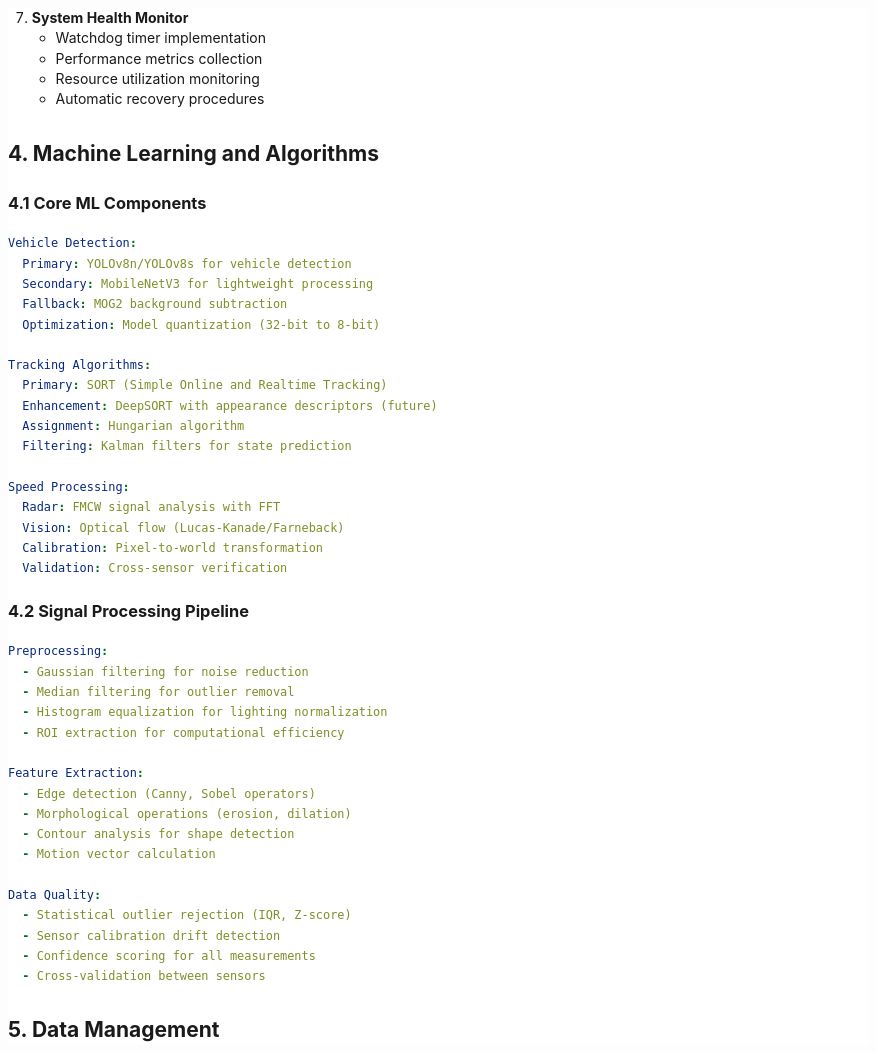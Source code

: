 7. **System Health Monitor**
   - Watchdog timer implementation
   - Performance metrics collection
   - Resource utilization monitoring
   - Automatic recovery procedures

## 4. Machine Learning and Algorithms

### 4.1 Core ML Components
```yaml
Vehicle Detection:
  Primary: YOLOv8n/YOLOv8s for vehicle detection
  Secondary: MobileNetV3 for lightweight processing
  Fallback: MOG2 background subtraction
  Optimization: Model quantization (32-bit to 8-bit)

Tracking Algorithms:
  Primary: SORT (Simple Online and Realtime Tracking)
  Enhancement: DeepSORT with appearance descriptors (future)
  Assignment: Hungarian algorithm
  Filtering: Kalman filters for state prediction

Speed Processing:
  Radar: FMCW signal analysis with FFT
  Vision: Optical flow (Lucas-Kanade/Farneback)
  Calibration: Pixel-to-world transformation
  Validation: Cross-sensor verification
```

### 4.2 Signal Processing Pipeline
```yaml
Preprocessing:
  - Gaussian filtering for noise reduction
  - Median filtering for outlier removal
  - Histogram equalization for lighting normalization
  - ROI extraction for computational efficiency

Feature Extraction:
  - Edge detection (Canny, Sobel operators)
  - Morphological operations (erosion, dilation)
  - Contour analysis for shape detection
  - Motion vector calculation

Data Quality:
  - Statistical outlier rejection (IQR, Z-score)
  - Sensor calibration drift detection
  - Confidence scoring for all measurements
  - Cross-validation between sensors
```

## 5. Data Management
